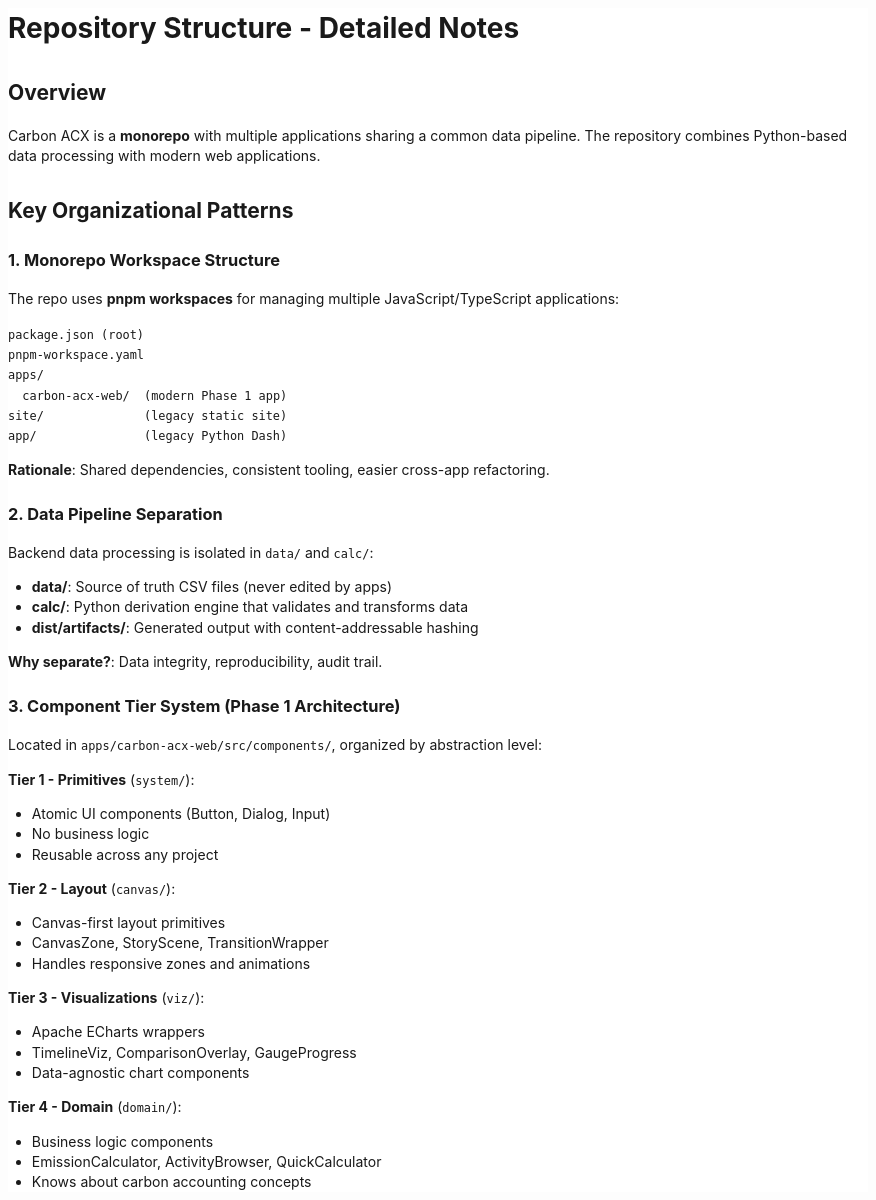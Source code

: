 # Repository Structure - Detailed Notes

## Overview

Carbon ACX is a **monorepo** with multiple applications sharing a common data pipeline. The repository combines Python-based data processing with modern web applications.

## Key Organizational Patterns

### 1. **Monorepo Workspace Structure**

The repo uses **pnpm workspaces** for managing multiple JavaScript/TypeScript applications:

```
package.json (root)
pnpm-workspace.yaml
apps/
  carbon-acx-web/  (modern Phase 1 app)
site/              (legacy static site)
app/               (legacy Python Dash)
```

**Rationale**: Shared dependencies, consistent tooling, easier cross-app refactoring.

### 2. **Data Pipeline Separation**

Backend data processing is isolated in `data/` and `calc/`:
- **data/**: Source of truth CSV files (never edited by apps)
- **calc/**: Python derivation engine that validates and transforms data
- **dist/artifacts/**: Generated output with content-addressable hashing

**Why separate?**: Data integrity, reproducibility, audit trail.

### 3. **Component Tier System (Phase 1 Architecture)**

Located in `apps/carbon-acx-web/src/components/`, organized by abstraction level:

**Tier 1 - Primitives** (`system/`):
- Atomic UI components (Button, Dialog, Input)
- No business logic
- Reusable across any project

**Tier 2 - Layout** (`canvas/`):
- Canvas-first layout primitives
- CanvasZone, StoryScene, TransitionWrapper
- Handles responsive zones and animations

**Tier 3 - Visualizations** (`viz/`):
- Apache ECharts wrappers
- TimelineViz, ComparisonOverlay, GaugeProgress
- Data-agnostic chart components

**Tier 4 - Domain** (`domain/`):
- Business logic components
- EmissionCalculator, ActivityBrowser, QuickCalculator
- Knows about carbon accounting concepts
